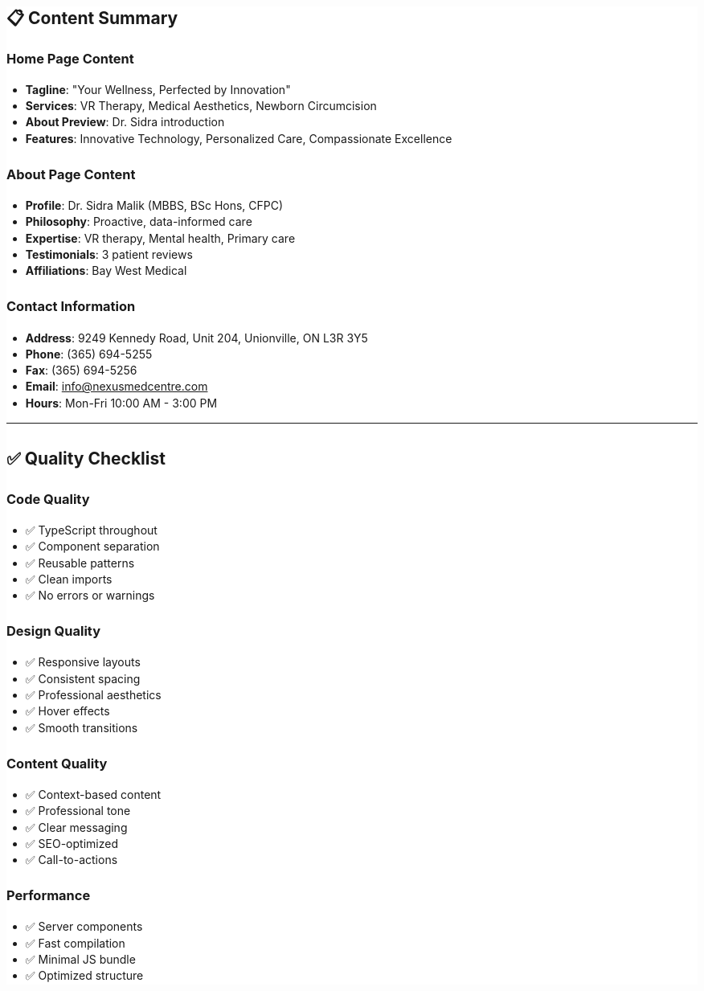 
## 📋 Content Summary

### Home Page Content
- **Tagline**: "Your Wellness, Perfected by Innovation"
- **Services**: VR Therapy, Medical Aesthetics, Newborn Circumcision
- **About Preview**: Dr. Sidra introduction
- **Features**: Innovative Technology, Personalized Care, Compassionate Excellence

### About Page Content
- **Profile**: Dr. Sidra Malik (MBBS, BSc Hons, CFPC)
- **Philosophy**: Proactive, data-informed care
- **Expertise**: VR therapy, Mental health, Primary care
- **Testimonials**: 3 patient reviews
- **Affiliations**: Bay West Medical

### Contact Information
- **Address**: 9249 Kennedy Road, Unit 204, Unionville, ON L3R 3Y5
- **Phone**: (365) 694-5255
- **Fax**: (365) 694-5256
- **Email**: info@nexusmedcentre.com
- **Hours**: Mon-Fri 10:00 AM - 3:00 PM

---

## ✅ Quality Checklist

### Code Quality
- ✅ TypeScript throughout
- ✅ Component separation
- ✅ Reusable patterns
- ✅ Clean imports
- ✅ No errors or warnings

### Design Quality
- ✅ Responsive layouts
- ✅ Consistent spacing
- ✅ Professional aesthetics
- ✅ Hover effects
- ✅ Smooth transitions

### Content Quality
- ✅ Context-based content
- ✅ Professional tone
- ✅ Clear messaging
- ✅ SEO-optimized
- ✅ Call-to-actions

### Performance
- ✅ Server components
- ✅ Fast compilation
- ✅ Minimal JS bundle
- ✅ Optimized structure
